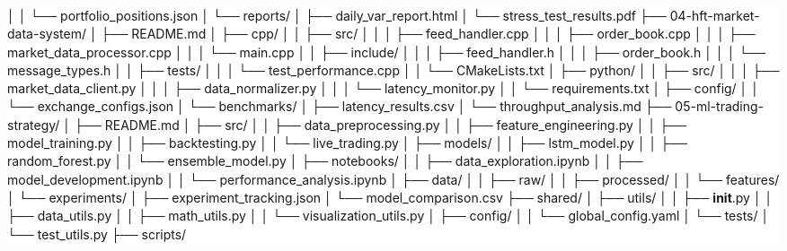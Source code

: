 │   │   └── portfolio_positions.json
│   └── reports/
│       ├── daily_var_report.html
│       └── stress_test_results.pdf
├── 04-hft-market-data-system/
│   ├── README.md
│   ├── cpp/
│   │   ├── src/
│   │   │   ├── feed_handler.cpp
│   │   │   ├── order_book.cpp
│   │   │   ├── market_data_processor.cpp
│   │   │   └── main.cpp
│   │   ├── include/
│   │   │   ├── feed_handler.h
│   │   │   ├── order_book.h
│   │   │   └── message_types.h
│   │   ├── tests/
│   │   │   └── test_performance.cpp
│   │   └── CMakeLists.txt
│   ├── python/
│   │   ├── src/
│   │   │   ├── market_data_client.py
│   │   │   ├── data_normalizer.py
│   │   │   └── latency_monitor.py
│   │   └── requirements.txt
│   ├── config/
│   │   └── exchange_configs.json
│   └── benchmarks/
│       ├── latency_results.csv
│       └── throughput_analysis.md
├── 05-ml-trading-strategy/
│   ├── README.md
│   ├── src/
│   │   ├── data_preprocessing.py
│   │   ├── feature_engineering.py
│   │   ├── model_training.py
│   │   ├── backtesting.py
│   │   └── live_trading.py
│   ├── models/
│   │   ├── lstm_model.py
│   │   ├── random_forest.py
│   │   └── ensemble_model.py
│   ├── notebooks/
│   │   ├── data_exploration.ipynb
│   │   ├── model_development.ipynb
│   │   └── performance_analysis.ipynb
│   ├── data/
│   │   ├── raw/
│   │   ├── processed/
│   │   └── features/
│   └── experiments/
│       ├── experiment_tracking.json
│       └── model_comparison.csv
├── shared/
│   ├── utils/
│   │   ├── __init__.py
│   │   ├── data_utils.py
│   │   ├── math_utils.py
│   │   └── visualization_utils.py
│   ├── config/
│   │   └── global_config.yaml
│   └── tests/
│       └── test_utils.py
├── scripts/